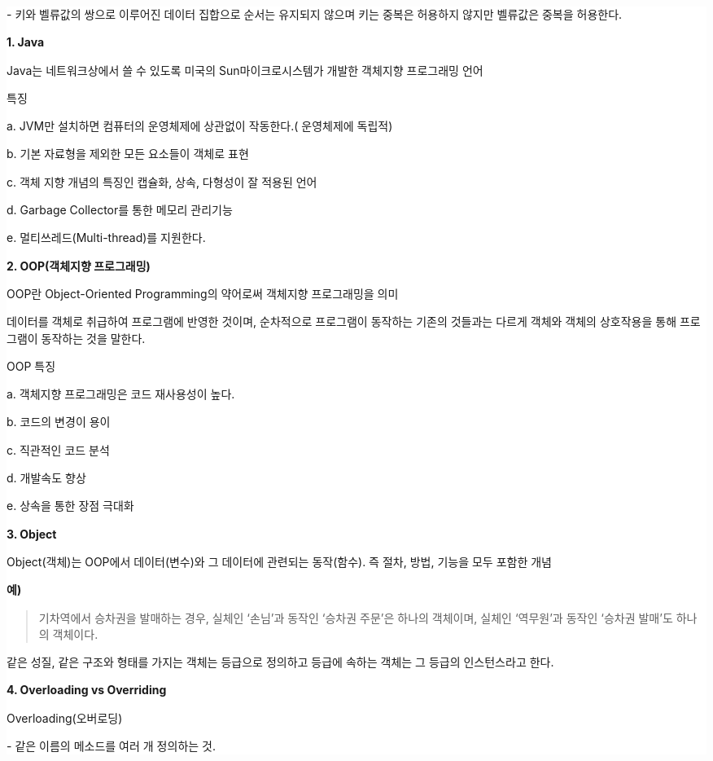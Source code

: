 \- 키와 벨류값의 쌍으로 이루어진 데이터 집합으로 순서는 유지되지 않으며 키는 중복은 허용하지 않지만 벨류값은 중복을 허용한다.



**1. Java**





Java는 네트워크상에서 쓸 수 있도록 미국의 Sun마이크로시스템가 개발한 객체지향 프로그래밍 언어

특징

a.   JVM만 설치하면 컴퓨터의 운영체제에 상관없이 작동한다.( 운영체제에 독립적)

b.   기본 자료형을 제외한 모든 요소들이 객체로 표현

c.   객체 지향 개념의 특징인 캡슐화, 상속, 다형성이 잘 적용된 언어

d.   Garbage Collector를 통한 메모리 관리기능

e.   멀티쓰레드(Multi-thread)를 지원한다.



**2. OOP(객체지향 프로그래밍)**



OOP란 Object-Oriented Programming의 약어로써 객체지향 프로그래밍을 의미

데이터를 객체로 취급하여 프로그램에 반영한 것이며, 순차적으로 프로그램이 동작하는 기존의 것들과는 다르게 객체와 객체의 상호작용을 통해 프로그램이 동작하는 것을 말한다.

OOP 특징

a.   객체지향 프로그래밍은 코드 재사용성이 높다.

b.   코드의 변경이 용이

c.   직관적인 코드 분석

d.   개발속도 향상

e.   상속을 통한 장점 극대화



**3. Object**



Object(객체)는 OOP에서 데이터(변수)와 그 데이터에 관련되는 동작(함수). 즉 절차, 방법, 기능을 모두 포함한 개념

**예)** 

> 기차역에서 승차권을 발매하는 경우, 실체인 ‘손님’과 동작인 ‘승차권 주문’은 하나의 객체이며, 실체인 ‘역무원’과 동작인 ‘승차권 발매’도 하나의 객체이다.

같은 성질, 같은 구조와 형태를 가지는 객체는 등급으로 정의하고 등급에 속하는 객체는 그 등급의 인스턴스라고 한다.





**4. Overloading vs Overriding**



Overloading(오버로딩)

\-    같은 이름의 메소드를 여러 개 정의하는 것.
